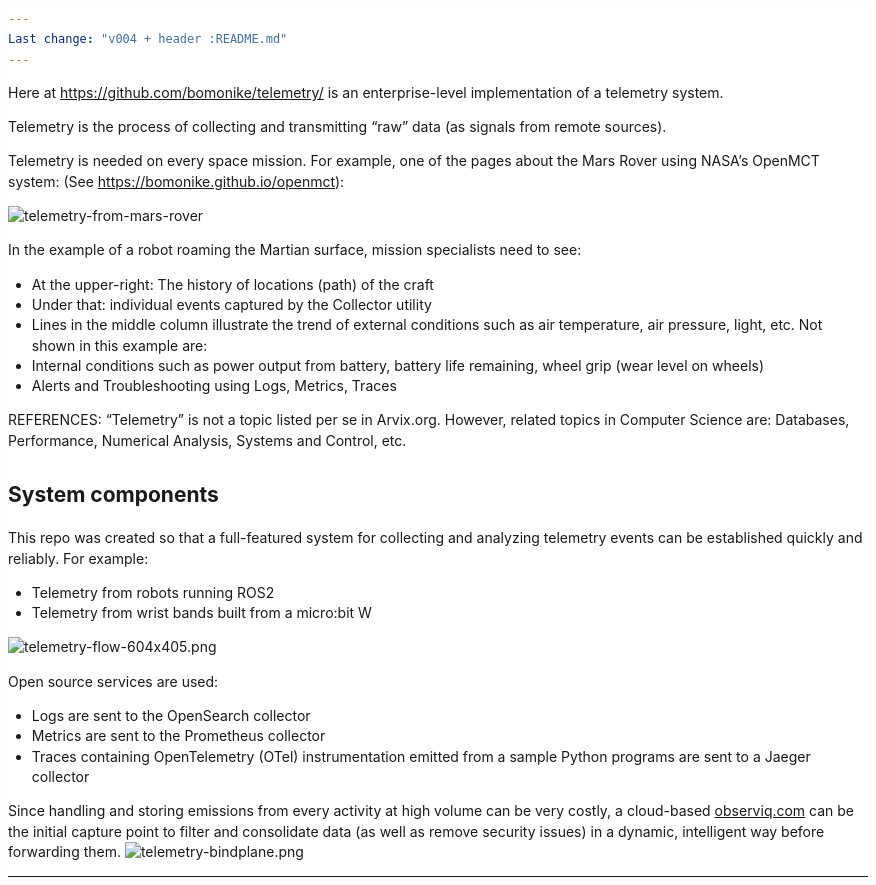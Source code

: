 ```yaml
---
Last change: "v004 + header :README.md"
---
```


Here at <a target="_blank" href="https://github.com/bomonike/telemetry/"> https://github.com/bomonike/telemetry/</a> is an enterprise-level implementation of a telemetry system.

Telemetry is the process of collecting and transmitting “raw” data (as signals from remote sources).

Telemetry is needed on every space mission. For example, one of the pages about the Mars Rover using NASA’s OpenMCT system: (See https://bomonike.github.io/openmct):

<img alt="telemetry-from-mars-rover" src="https://res.cloudinary.com/dcajqrroq/image/upload/v1728932713/openmct-weather-1280x860_e5gnud.jpg" />

In the example of a robot roaming the Martian surface, mission specialists need to see:
* At the upper-right: The history of locations (path) of the craft
* Under that: individual events captured by the Collector utility
* Lines in the middle column illustrate the trend of external conditions such as air temperature, air pressure, light, etc.
Not shown in this example are:
* Internal conditions such as power output from battery, battery life remaining, wheel grip (wear level on wheels)
* Alerts and Troubleshooting using Logs, Metrics, Traces

REFERENCES: “Telemetry” is not a topic listed per se in Arvix.org. However, related topics in Computer Science are: Databases, Performance, Numerical Analysis, Systems and Control, etc.

## System components

This repo was created so that a full-featured system for collecting and analyzing telemetry events can be established quickly and reliably. For example:

   * Telemetry from robots running ROS2
   * Telemetry from wrist bands built from a micro:bit
W
<img alt="telemetry-flow-604x405.png" src="https://res.cloudinary.com/dcajqrroq/image/upload/v1732092138/telemetry-flow-604x405_sgbxsm.png" />

Open source services are used:

* Logs are sent to the OpenSearch collector
* Metrics are sent to the Prometheus collector
* Traces containing OpenTelemetry (OTel) instrumentation emitted from a sample Python programs are sent to a Jaeger collector

Since handling and storing emissions from every activity at high volume can be very costly, a cloud-based <a target="_blank" href="https://observiq.com/">observiq.com</a> can be the initial capture point to filter and consolidate data (as well as remove security issues) in a dynamic, intelligent way before forwarding them.
<img alt="telemetry-bindplane.png" src="https://res.cloudinary.com/dcajqrroq/image/upload/v1732138027/telemetry-bindplane_cwn96y.webp" />

<hr />
